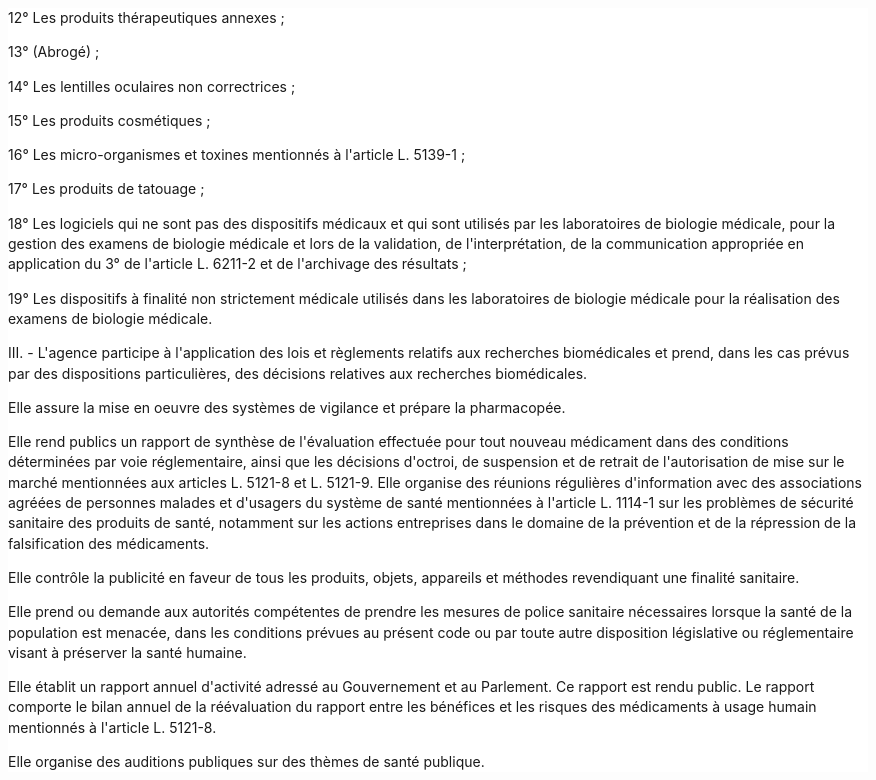 12° Les produits thérapeutiques annexes ; 

13° (Abrogé) ;

14° Les lentilles oculaires non correctrices ; 

15° Les produits cosmétiques ; 

16° Les micro-organismes et toxines mentionnés à l'article L. 5139-1 ; 

17° Les produits de tatouage ; 

18° Les logiciels qui ne sont pas des dispositifs médicaux et qui sont utilisés par les laboratoires de biologie médicale,
pour la gestion des examens de biologie médicale et lors de la validation, de l'interprétation, de la communication
appropriée en application du 3° de l'article L. 6211-2 et de l'archivage des résultats ; 

19° Les dispositifs à finalité non strictement médicale utilisés dans les laboratoires de biologie médicale pour la
réalisation des examens de biologie médicale.

III. - L'agence participe à l'application des lois et règlements relatifs aux recherches biomédicales et prend, dans les cas
prévus par des dispositions particulières, des décisions relatives aux recherches biomédicales.

Elle assure la mise en oeuvre des systèmes de vigilance et prépare la pharmacopée. 

Elle rend publics un rapport de synthèse de l'évaluation effectuée pour tout nouveau médicament dans des conditions
déterminées par voie réglementaire, ainsi que les décisions d'octroi, de suspension et de retrait de l'autorisation de mise
sur le marché mentionnées aux articles L. 5121-8 et L. 5121-9. Elle organise des réunions régulières d'information avec des
associations agréées de personnes malades et d'usagers du système de santé mentionnées à l'article L. 1114-1 sur les
problèmes de sécurité sanitaire des produits de santé, notamment sur les actions entreprises dans le domaine de la prévention
et de la répression de la falsification des médicaments. 

Elle contrôle la publicité en faveur de tous les produits, objets, appareils et méthodes revendiquant une finalité
sanitaire. 

Elle prend ou demande aux autorités compétentes de prendre les mesures de police sanitaire nécessaires lorsque la santé de la
population est menacée, dans les conditions prévues au présent code ou par toute autre disposition législative ou
réglementaire visant à préserver la santé humaine. 

Elle établit un rapport annuel d'activité adressé au Gouvernement et au Parlement. Ce rapport est rendu public. Le rapport
comporte le bilan annuel de la réévaluation du rapport entre les bénéfices et les risques des médicaments à usage humain
mentionnés à l'article L. 5121-8. 

Elle organise des auditions publiques sur des thèmes de santé publique. 
